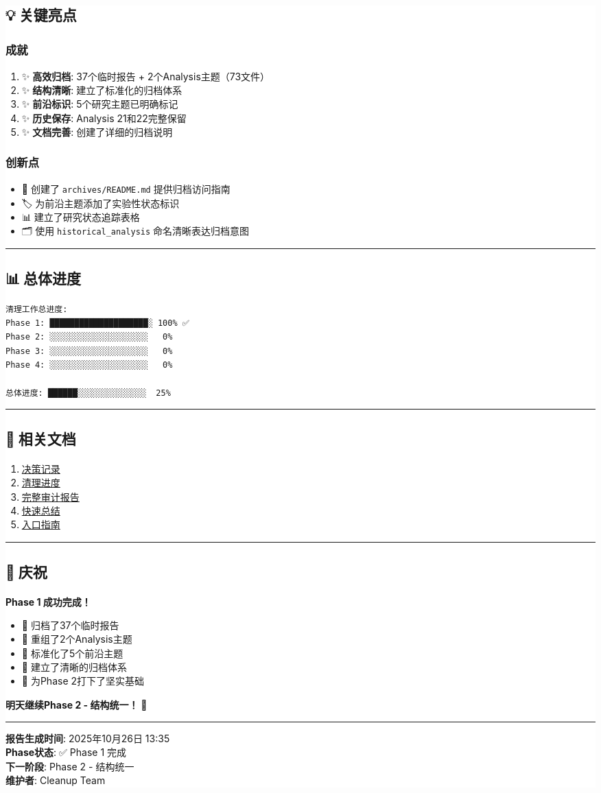 
## 💡 关键亮点

### 成就

1. ✨ **高效归档**: 37个临时报告 + 2个Analysis主题（73文件）
2. ✨ **结构清晰**: 建立了标准化的归档体系
3. ✨ **前沿标识**: 5个研究主题已明确标记
4. ✨ **历史保存**: Analysis 21和22完整保留
5. ✨ **文档完善**: 创建了详细的归档说明

### 创新点

- 📝 创建了 `archives/README.md` 提供归档访问指南
- 🏷️ 为前沿主题添加了实验性状态标识
- 📊 建立了研究状态追踪表格
- 🗂️ 使用 `historical_analysis` 命名清晰表达归档意图

---

## 📊 总体进度

```text
清理工作总进度:
Phase 1: ████████████████████░ 100% ✅
Phase 2: ░░░░░░░░░░░░░░░░░░░░   0%
Phase 3: ░░░░░░░░░░░░░░░░░░░░   0%
Phase 4: ░░░░░░░░░░░░░░░░░░░░   0%

总体进度: ██████░░░░░░░░░░░░░░  25%
```

---

## 📝 相关文档

1. [决策记录](DOCUMENTATION_CLEANUP_DECISIONS_2025_10_26.md)
2. [清理进度](DOCUMENTATION_CLEANUP_PROGRESS_2025_10_26.md)
3. [完整审计报告](COMPREHENSIVE_DOCUMENTATION_AUDIT_REPORT_2025_10_26.md)
4. [快速总结](QUICK_CLEANUP_SUMMARY_2025_10_26.md)
5. [入口指南](START_HERE_文档清理_2025_10_26.md)

---

## 🎉 庆祝

**Phase 1 成功完成！**

- 🎊 归档了37个临时报告
- 🎊 重组了2个Analysis主题
- 🎊 标准化了5个前沿主题
- 🎊 建立了清晰的归档体系
- 🎊 为Phase 2打下了坚实基础

**明天继续Phase 2 - 结构统一！** 🚀

---

**报告生成时间**: 2025年10月26日 13:35  
**Phase状态**: ✅ Phase 1 完成  
**下一阶段**: Phase 2 - 结构统一  
**维护者**: Cleanup Team
